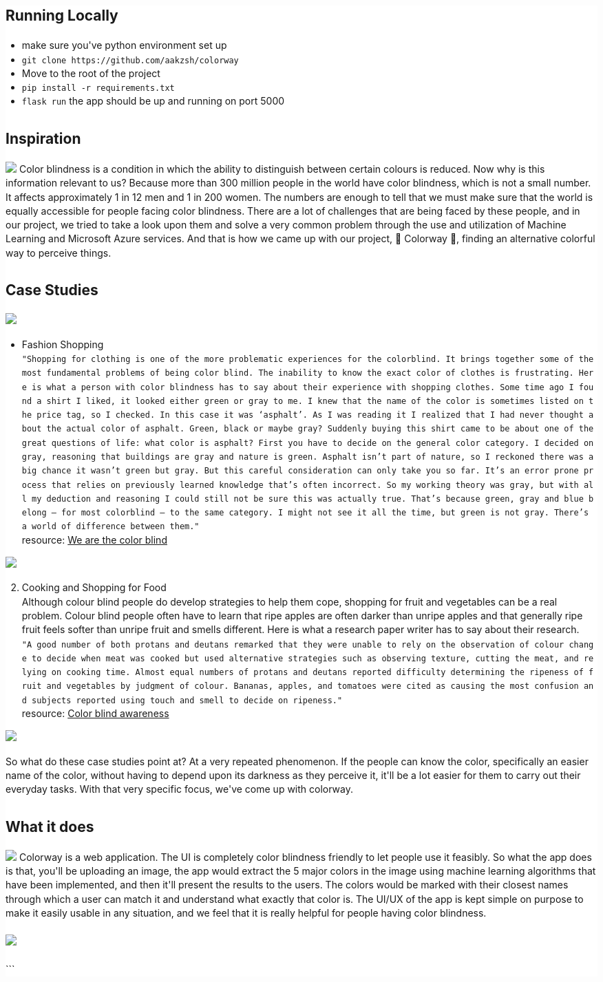 ## Running Locally
- make sure you've python environment set up
- ```git clone https://github.com/aakzsh/colorway```
- Move to the root of the project
- ```pip install -r requirements.txt```
- ```flask run```
the app should be up and running on port 5000


## Inspiration

<img src="https://media.discordapp.net/attachments/873911768534114314/983393147121991720/Mask_group.png" width="100%"/>
Color blindness is a condition in which the ability to distinguish between certain colours is reduced. Now why is this information relevant to us? Because more than 300 million people in the world have color blindness, which is not a small number. It affects approximately 1 in 12 men and 1 in 200 women. The numbers are enough to tell that we must make sure that the world is equally accessible for people facing color blindness. There are a lot of challenges that are being faced by these people, and in our project, we tried to take a look upon them and solve a very common problem through the use and utilization of Machine Learning and Microsoft Azure services. And that is how we came up with our project, 🎇 Colorway 🎇, finding an alternative colorful way to perceive things.

## Case Studies 
<img src="https://media.discordapp.net/attachments/873911768534114314/983393147121991720/Mask_group.png" width="100%"/>

- Fashion Shopping <br>
```"Shopping for clothing is one of the more problematic experiences for the colorblind. It brings together some of the most fundamental problems of being color blind. The inability to know the exact color of clothes is frustrating. Here is what a person with color blindness has to say about their experience with shopping clothes. Some time ago I found a shirt I liked, it looked either green or gray to me. I knew that the name of the color is sometimes listed on the price tag, so I checked. In this case it was ‘asphalt’. As I was reading it I realized that I had never thought about the actual color of asphalt. Green, black or maybe gray? Suddenly buying this shirt came to be about one of the great questions of life: what color is asphalt? First you have to decide on the general color category. I decided on gray, reasoning that buildings are gray and nature is green. Asphalt isn’t part of nature, so I reckoned there was a big chance it wasn’t green but gray. But this careful consideration can only take you so far. It’s an error prone process that relies on previously learned knowledge that’s often incorrect. So my working theory was gray, but with all my deduction and reasoning I could still not be sure this was actually true. That’s because green, gray and blue belong – for most colorblind – to the same category. I might not see it all the time, but green is not gray. There’s a world of difference between them."```<br>
resource:  [We are the color blind](https://wearecolorblind.com/articles/why-buying-clothes-is-frustrating-for-the-colorblind/)

<img src="https://media.discordapp.net/attachments/873911768534114314/983393147121991720/Mask_group.png" width="100%"/>

2. Cooking and Shopping for Food<br>
Although colour blind people do develop strategies to help them cope, shopping for fruit and vegetables can be a real problem. Colour blind people often have to learn that ripe apples are often darker than unripe apples and that generally ripe fruit feels softer than unripe fruit and smells different. Here is what a research paper writer has to say about their research. <br> 
```"A good number of both protans and deutans remarked that they were unable to rely on the observation of colour change to decide when meat was cooked but used alternative strategies such as observing texture, cutting the meat, and relying on cooking time. Almost equal numbers of protans and deutans reported difficulty determining the ripeness of fruit and vegetables by judgment of colour. Bananas, apples, and tomatoes were cited as causing the most confusion and subjects reported using touch and smell to decide on ripeness."```<br>
resource: [Color blind awareness](https://www.colourblindawareness.org/colour-blindness/living-with-colour-vision-deficiency/food/)

<img src="https://media.discordapp.net/attachments/873911768534114314/983393147121991720/Mask_group.png" width="100%"/>

So what do these case studies point at? At a very repeated phenomenon. If the people can know the color, specifically an easier name of the color, without having to depend upon its darkness as they perceive it, it'll be a lot easier for them to carry out their everyday tasks. With that very specific focus, we've come up with colorway.

## What it does
<img src="https://media.discordapp.net/attachments/873911768534114314/983393147121991720/Mask_group.png" width="100%"/>
Colorway is a web application. The UI is completely color blindness friendly to let people use it feasibly. So what the app does is that, you'll be uploading an image, the app would extract the 5 major colors in the image using machine learning algorithms that have been implemented, and then it'll present the results to the users. The colors would be marked with their closest names through which a user can match it and understand what exactly that color is. The UI/UX of the app is kept simple on purpose to make it easily usable in any situation, and we feel that it is really helpful for people having color blindness. <br><br>
<img src="https://media.discordapp.net/attachments/873911460055642152/983395721929699417/unknown.png" width="400px"/>
<br><br>
```